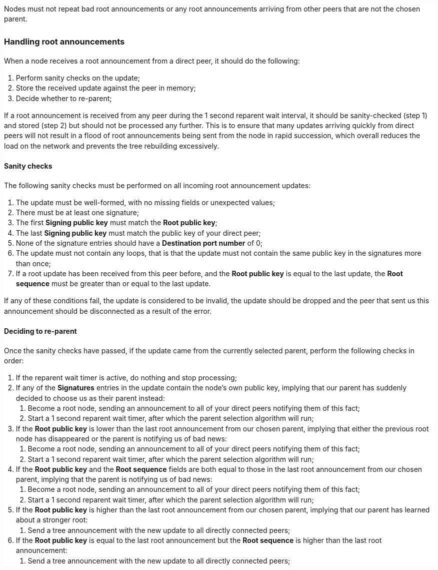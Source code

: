 Nodes must not repeat bad root announcements or any root announcements arriving from other peers that are not the chosen parent.

### Handling root announcements

When a node receives a root announcement from a direct peer, it should do the following:

1. Perform sanity checks on the update;
2. Store the received update against the peer in memory;
3. Decide whether to re-parent;

If a root announcement is received from any peer during the 1 second reparent wait interval, it should be sanity-checked (step 1) and stored (step 2) but should not be processed any further. This is to ensure that many updates arriving quickly from direct peers will not result in a flood of root announcements being sent from the node in rapid succession, which overall reduces the load on the network and prevents the tree rebuilding excessively. 

#### Sanity checks

The following sanity checks must be performed on all incoming root announcement updates:

1. The update must be well-formed, with no missing fields or unexpected values;
2. There must be at least one signature;
3. The first **Signing public key** must match the **Root public key**;
4. The last **Signing public key** must match the public key of your direct peer;
5. None of the signature entries should have a **Destination port number** of 0;
6. The update must not contain any loops, that is that the update must not contain the same public key in the signatures more than once;
7. If a root update has been received from this peer before, and the **Root public key** is equal to the last update, the **Root sequence** must be greater than or equal to the last update.

If any of these conditions fail, the update is considered to be invalid, the update should be dropped and the peer that sent us this announcement should be disconnected as a result of the error.

#### Deciding to re-parent

Once the sanity checks have passed, if the update came from the currently selected parent, perform the following checks in order:

1. If the reparent wait timer is active, do nothing and stop processing;
2. If any of the **Signatures** entries in the update contain the node’s own public key, implying that our parent has suddenly decided to choose us as their parent instead:
    1. Become a root node, sending an announcement to all of your direct peers notifying them of this fact;
    2. Start a 1 second reparent wait timer, after which the parent selection algorithm will run;
3. If the **Root public key** is lower than the last root announcement from our chosen parent, implying that either the previous root node has disappeared or the parent is notifying us of bad news:
    1. Become a root node, sending an announcement to all of your direct peers notifying them of this fact;
    2. Start a 1 second reparent wait timer, after which the parent selection algorithm will run;
4. If the **Root public key** and the **Root sequence** fields are both equal to those in the last root announcement from our chosen parent, implying that the parent is notifying us of bad news:
    1. Become a root node, sending an announcement to all of your direct peers notifying them of this fact;
    2. Start a 1 second reparent wait timer, after which the parent selection algorithm will run;
5. If the **Root public key** is higher than the last root announcement from our chosen parent, implying that our parent has learned about a stronger root:
    1. Send a tree announcement with the new update to all directly connected peers;
6. If the **Root public key** is equal to the last root announcement but the **Root sequence** is higher than the last root announcement:
    1. Send a tree announcement with the new update to all directly connected peers;
